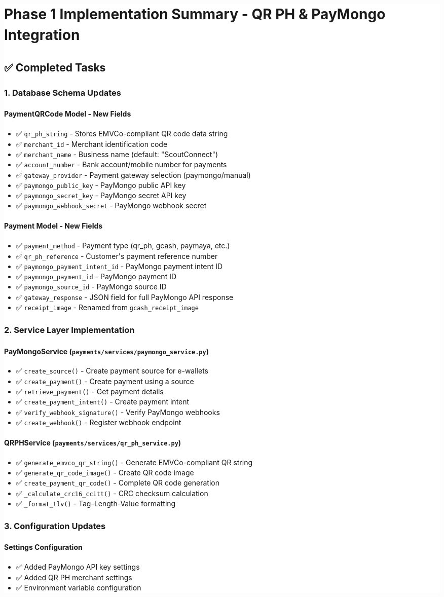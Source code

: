 # Phase 1 Implementation Summary - QR PH & PayMongo Integration

## ✅ Completed Tasks

### 1. Database Schema Updates

#### PaymentQRCode Model - New Fields
- ✅ `qr_ph_string` - Stores EMVCo-compliant QR code data string
- ✅ `merchant_id` - Merchant identification code
- ✅ `merchant_name` - Business name (default: "ScoutConnect")
- ✅ `account_number` - Bank account/mobile number for payments
- ✅ `gateway_provider` - Payment gateway selection (paymongo/manual)
- ✅ `paymongo_public_key` - PayMongo public API key
- ✅ `paymongo_secret_key` - PayMongo secret API key
- ✅ `paymongo_webhook_secret` - PayMongo webhook secret

#### Payment Model - New Fields
- ✅ `payment_method` - Payment type (qr_ph, gcash, paymaya, etc.)
- ✅ `qr_ph_reference` - Customer's payment reference number
- ✅ `paymongo_payment_intent_id` - PayMongo payment intent ID
- ✅ `paymongo_payment_id` - PayMongo payment ID
- ✅ `paymongo_source_id` - PayMongo source ID
- ✅ `gateway_response` - JSON field for full PayMongo API response
- ✅ `receipt_image` - Renamed from `gcash_receipt_image`

### 2. Service Layer Implementation

#### PayMongoService (`payments/services/paymongo_service.py`)
- ✅ `create_source()` - Create payment source for e-wallets
- ✅ `create_payment()` - Create payment using a source
- ✅ `retrieve_payment()` - Get payment details
- ✅ `create_payment_intent()` - Create payment intent
- ✅ `verify_webhook_signature()` - Verify PayMongo webhooks
- ✅ `create_webhook()` - Register webhook endpoint

#### QRPHService (`payments/services/qr_ph_service.py`)
- ✅ `generate_emvco_qr_string()` - Generate EMVCo-compliant QR string
- ✅ `generate_qr_code_image()` - Create QR code image
- ✅ `create_payment_qr_code()` - Complete QR code generation
- ✅ `_calculate_crc16_ccitt()` - CRC checksum calculation
- ✅ `_format_tlv()` - Tag-Length-Value formatting

### 3. Configuration Updates

#### Settings Configuration
- ✅ Added PayMongo API key settings
- ✅ Added QR PH merchant settings
- ✅ Environment variable configuration
